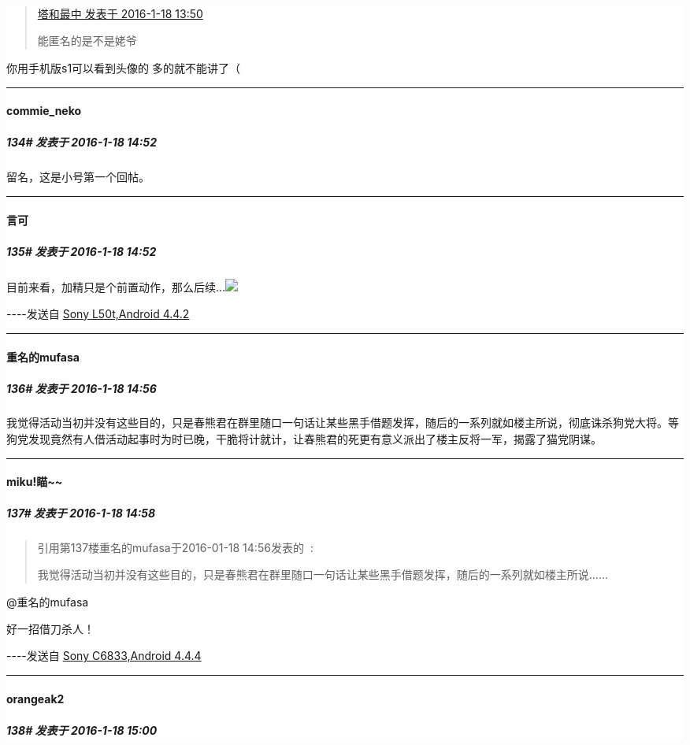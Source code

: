 
<blockquote><a href="httphttps://bbs.saraba1st.com/2b/forum.php?mod=redirect&amp;goto=findpost&amp;pid=31345977&amp;ptid=1206286" target="_blank">塔和最中 发表于 2016-1-18 13:50</a>

能匿名的是不是姥爷</blockquote>
你用手机版s1可以看到头像的 多的就不能讲了（


*****

####  commie_neko  
##### 134#       发表于 2016-1-18 14:52


留名，这是小号第一个回帖。


*****

####  言可  
##### 135#       发表于 2016-1-18 14:52


目前来看，加精只是个前置动作，那么后续…<img src="https://static.saraba1st.com/image/smiley/face/91.gif" referrerpolicy="no-referrer">


----发送自 [Sony L50t,Android 4.4.2](http://stage1.5j4m.com/?1.15)


*****

####  重名的mufasa  
##### 136#       发表于 2016-1-18 14:56


我觉得活动当初并没有这些目的，只是春熊君在群里随口一句话让某些黑手借题发挥，随后的一系列就如楼主所说，彻底诛杀狗党大将。等狗党发现竟然有人借活动起事时为时已晚，干脆将计就计，让春熊君的死更有意义派出了楼主反将一军，揭露了猫党阴谋。


*****

####  miku!瞄~~  
##### 137#       发表于 2016-1-18 14:58


<blockquote>引用第137楼重名的mufasa于2016-01-18 14:56发表的  :

我觉得活动当初并没有这些目的，只是春熊君在群里随口一句话让某些黑手借题发挥，随后的一系列就如楼主所说......</blockquote>
@重名的mufasa

好一招借刀杀人！


----发送自 [Sony C6833,Android 4.4.4](http://stage1.5j4m.com/?1.19) 


*****

####  orangeak2  
##### 138#       发表于 2016-1-18 15:00
